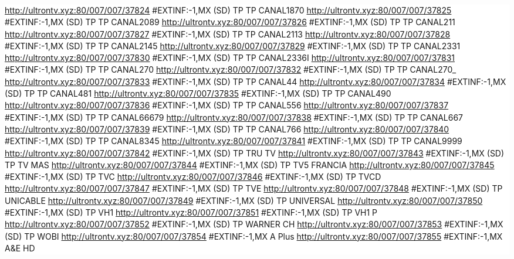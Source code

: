 http://ultrontv.xyz:80/007/007/37824
#EXTINF:-1,MX (SD) TP TP CANAL1870
http://ultrontv.xyz:80/007/007/37825
#EXTINF:-1,MX (SD) TP TP CANAL2089
http://ultrontv.xyz:80/007/007/37826
#EXTINF:-1,MX (SD) TP TP CANAL211
http://ultrontv.xyz:80/007/007/37827
#EXTINF:-1,MX (SD) TP TP CANAL2113
http://ultrontv.xyz:80/007/007/37828
#EXTINF:-1,MX (SD) TP TP CANAL2145
http://ultrontv.xyz:80/007/007/37829
#EXTINF:-1,MX (SD) TP TP CANAL2331
http://ultrontv.xyz:80/007/007/37830
#EXTINF:-1,MX (SD) TP TP CANAL2336I
http://ultrontv.xyz:80/007/007/37831
#EXTINF:-1,MX (SD) TP TP CANAL270
http://ultrontv.xyz:80/007/007/37832
#EXTINF:-1,MX (SD) TP TP CANAL270_
http://ultrontv.xyz:80/007/007/37833
#EXTINF:-1,MX (SD) TP TP CANAL44
http://ultrontv.xyz:80/007/007/37834
#EXTINF:-1,MX (SD) TP TP CANAL481
http://ultrontv.xyz:80/007/007/37835
#EXTINF:-1,MX (SD) TP TP CANAL490
http://ultrontv.xyz:80/007/007/37836
#EXTINF:-1,MX (SD) TP TP CANAL556
http://ultrontv.xyz:80/007/007/37837
#EXTINF:-1,MX (SD) TP TP CANAL66679
http://ultrontv.xyz:80/007/007/37838
#EXTINF:-1,MX (SD) TP TP CANAL667
http://ultrontv.xyz:80/007/007/37839
#EXTINF:-1,MX (SD) TP TP CANAL766
http://ultrontv.xyz:80/007/007/37840
#EXTINF:-1,MX (SD) TP TP CANAL8345
http://ultrontv.xyz:80/007/007/37841
#EXTINF:-1,MX (SD) TP TP CANAL9999
http://ultrontv.xyz:80/007/007/37842
#EXTINF:-1,MX (SD) TP TRU TV
http://ultrontv.xyz:80/007/007/37843
#EXTINF:-1,MX (SD) TP TV MAS
http://ultrontv.xyz:80/007/007/37844
#EXTINF:-1,MX (SD) TP TV5 FRANCIA
http://ultrontv.xyz:80/007/007/37845
#EXTINF:-1,MX (SD) TP TVC
http://ultrontv.xyz:80/007/007/37846
#EXTINF:-1,MX (SD) TP TVCD
http://ultrontv.xyz:80/007/007/37847
#EXTINF:-1,MX (SD) TP TVE
http://ultrontv.xyz:80/007/007/37848
#EXTINF:-1,MX (SD) TP UNICABLE
http://ultrontv.xyz:80/007/007/37849
#EXTINF:-1,MX (SD) TP UNIVERSAL
http://ultrontv.xyz:80/007/007/37850
#EXTINF:-1,MX (SD) TP VH1
http://ultrontv.xyz:80/007/007/37851
#EXTINF:-1,MX (SD) TP VH1 P
http://ultrontv.xyz:80/007/007/37852
#EXTINF:-1,MX (SD) TP WARNER CH
http://ultrontv.xyz:80/007/007/37853
#EXTINF:-1,MX (SD) TP WOBI
http://ultrontv.xyz:80/007/007/37854
#EXTINF:-1,MX A Plus
http://ultrontv.xyz:80/007/007/37855
#EXTINF:-1,MX A&E HD